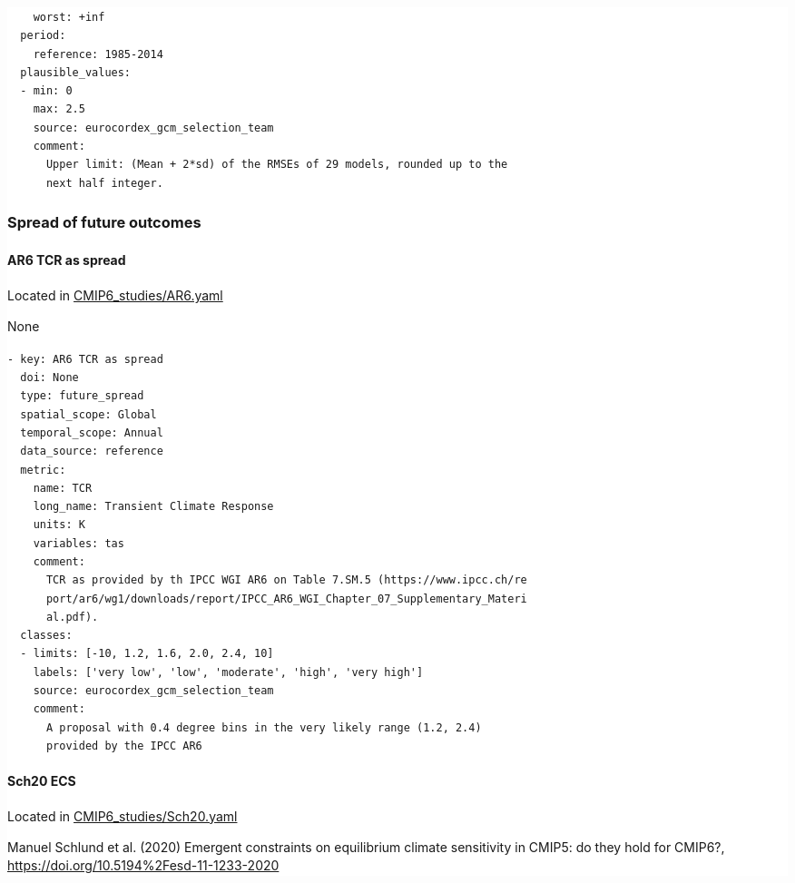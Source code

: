 ```
    worst: +inf
  period:
    reference: 1985-2014
  plausible_values:
  - min: 0
    max: 2.5
    source: eurocordex_gcm_selection_team
    comment:
      Upper limit: (Mean + 2*sd) of the RMSEs of 29 models, rounded up to the
      next half integer.

```

### Spread of future outcomes
#### AR6 TCR as spread

Located in [CMIP6_studies/AR6.yaml](CMIP6_studies/AR6.yaml)

None

```
- key: AR6 TCR as spread
  doi: None
  type: future_spread
  spatial_scope: Global
  temporal_scope: Annual
  data_source: reference
  metric:
    name: TCR
    long_name: Transient Climate Response
    units: K
    variables: tas
    comment:
      TCR as provided by th IPCC WGI AR6 on Table 7.SM.5 (https://www.ipcc.ch/re
      port/ar6/wg1/downloads/report/IPCC_AR6_WGI_Chapter_07_Supplementary_Materi
      al.pdf).
  classes:
  - limits: [-10, 1.2, 1.6, 2.0, 2.4, 10]
    labels: ['very low', 'low', 'moderate', 'high', 'very high']
    source: eurocordex_gcm_selection_team
    comment:
      A proposal with 0.4 degree bins in the very likely range (1.2, 2.4)
      provided by the IPCC AR6

```

#### Sch20 ECS

Located in [CMIP6_studies/Sch20.yaml](CMIP6_studies/Sch20.yaml)

Manuel Schlund et al. (2020) Emergent constraints on equilibrium climate  sensitivity in CMIP5: do they hold for CMIP6?, https://doi.org/10.5194%2Fesd-11-1233-2020
